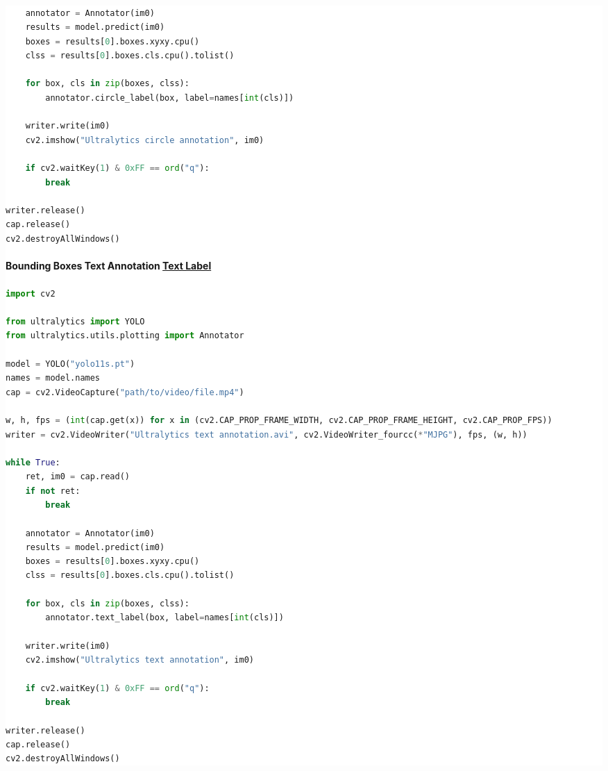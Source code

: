 ```python
    annotator = Annotator(im0)
    results = model.predict(im0)
    boxes = results[0].boxes.xyxy.cpu()
    clss = results[0].boxes.cls.cpu().tolist()

    for box, cls in zip(boxes, clss):
        annotator.circle_label(box, label=names[int(cls)])

    writer.write(im0)
    cv2.imshow("Ultralytics circle annotation", im0)

    if cv2.waitKey(1) & 0xFF == ord("q"):
        break

writer.release()
cap.release()
cv2.destroyAllWindows()
```

#### Bounding Boxes Text Annotation [Text Label](https://docs.ultralytics.com/reference/utils/plotting/#ultralytics.utils.plotting.Annotator.text_label)

```python
import cv2

from ultralytics import YOLO
from ultralytics.utils.plotting import Annotator

model = YOLO("yolo11s.pt")
names = model.names
cap = cv2.VideoCapture("path/to/video/file.mp4")

w, h, fps = (int(cap.get(x)) for x in (cv2.CAP_PROP_FRAME_WIDTH, cv2.CAP_PROP_FRAME_HEIGHT, cv2.CAP_PROP_FPS))
writer = cv2.VideoWriter("Ultralytics text annotation.avi", cv2.VideoWriter_fourcc(*"MJPG"), fps, (w, h))

while True:
    ret, im0 = cap.read()
    if not ret:
        break

    annotator = Annotator(im0)
    results = model.predict(im0)
    boxes = results[0].boxes.xyxy.cpu()
    clss = results[0].boxes.cls.cpu().tolist()

    for box, cls in zip(boxes, clss):
        annotator.text_label(box, label=names[int(cls)])

    writer.write(im0)
    cv2.imshow("Ultralytics text annotation", im0)

    if cv2.waitKey(1) & 0xFF == ord("q"):
        break

writer.release()
cap.release()
cv2.destroyAllWindows()
```
